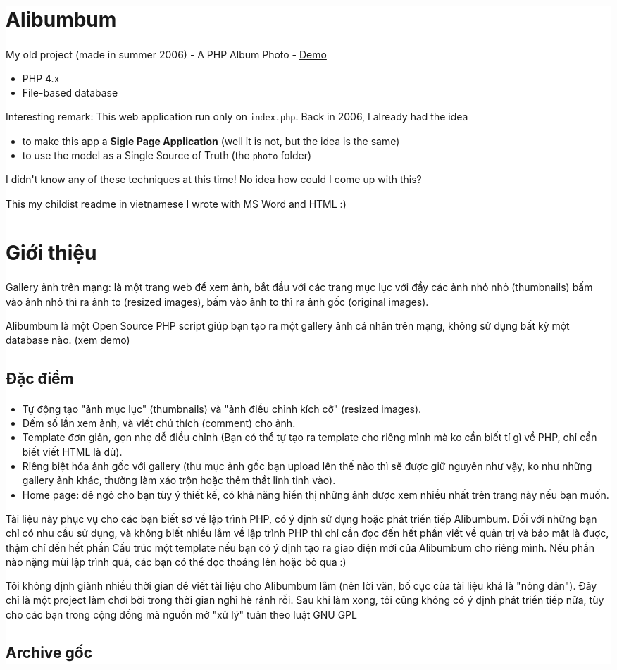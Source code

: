 # Alibumbum

My old project (made in summer 2006) - A PHP Album Photo - [Demo](http://duongphuhiep.free.fr/alibumbum)

* PHP 4.x 
* File-based database

Interesting remark: This web application run only on `index.php`. Back in 2006, I already had the idea
 
* to make this app a **Sigle Page Application** (well it is not, but the idea is the same)
* to use the model as a Single Source of Truth (the `photo` folder)

I didn't know any of these techniques at this time! No idea how could I come up with this?

This my childist readme in vietnamese I wrote with [MS Word](/docs/alibumbum.doc) and [HTML](/docs/alibumbum.html) :)
 
# Giới thiệu

Gallery ảnh trên mạng: là một trang web để xem ảnh, bắt đầu với các trang mục lục với đầy các ảnh nhỏ nhỏ (thumbnails) bấm vào ảnh nhỏ thì ra ảnh to (resized images), bấm vào ảnh to thì ra ảnh gốc (original images).

Alibumbum là một Open Source PHP script giúp bạn tạo ra một gallery ảnh cá nhân trên mạng, không sử dụng bất kỳ một database nào. ([xem demo](http://duongphuhiep.free.fr/alibumbum))

## Đặc điểm

* Tự động tạo "ảnh mục lục" (thumbnails) và "ảnh điều chỉnh kích cỡ" (resized images).
* Đếm số lần xem ảnh, và viết chú thích (comment) cho ảnh.
* Template đơn giản, gọn nhẹ dễ điều chỉnh (Bạn có thể tự tạo ra template cho riêng mình mà ko cần biết tí gì về PHP, chỉ cần biết viết HTML là đủ).
* Riêng biệt hóa ảnh gốc với gallery (thư mục ảnh gốc bạn upload lên thế nào thì sẽ được giữ nguyên như vậy, ko như những gallery ảnh khác, thường làm xáo trộn hoặc thêm thắt linh tinh vào).
* Home page: để ngỏ cho bạn tùy ý thiết kế, có khả năng hiển thị những ảnh được xem nhiều nhất trên trang này nếu bạn muốn.

Tài liệu này phục vụ cho các bạn biết sơ về lập trình PHP, có ý định sử dụng hoặc phát triển tiếp Alibumbum. Đối với những bạn chỉ có nhu cầu sử dụng, và không biết nhiều lắm về lập trình PHP thì chỉ cần đọc đến hết phần viết về quản trị và bảo mật là được, thậm chí đến hết phần Cấu trúc một template nếu bạn có ý định tạo ra giao diện mới của Alibumbum cho riêng mình. Nếu phần nào nặng mùi lập trình quá, các bạn có thể đọc thoáng lên hoặc bỏ qua :)

Tôi không định giành nhiều thời gian để viết tài liệu cho Alibumbum lắm (nên lời văn, bố cục của tài liệu khá là "nông dân"). Đây chỉ là một project làm chơi bời trong thời gian nghỉ hè rảnh rỗi. Sau khi làm xong, tôi cũng không có ý định phát triển tiếp nữa, tùy cho các bạn trong cộng đồng mã nguồn mở "xử lý" tuân theo luật GNU GPL

## Archive gốc
